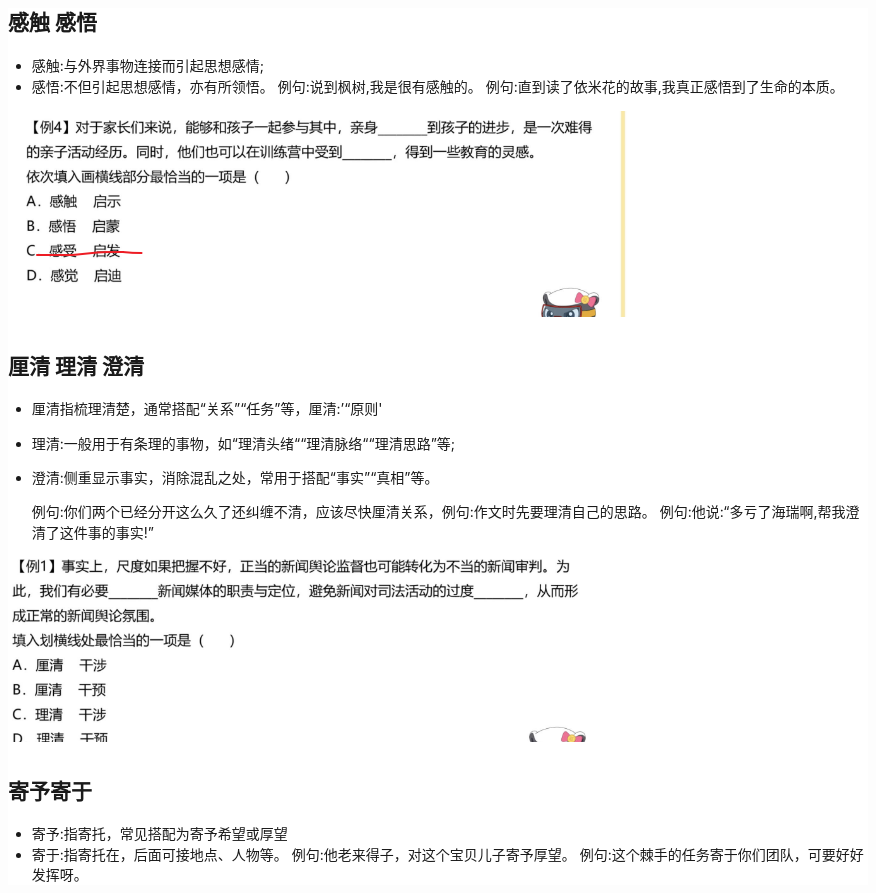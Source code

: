 

## 感触 感悟


+ 感触:与外界事物连接而引起思想感情;
+ 感悟:不但引起思想感情，亦有所领悟。
  例句:说到枫树,我是很有感触的。
  例句:直到读了依米花的故事,我真正感悟到了生命的本质。

![1708756808340](.images/1708756808340.png)





## 厘清 理清 澄清


+ 厘清指梳理清楚，通常搭配“关系”“任务”等，厘清:’“原则'

+ 理清:一般用于有条理的事物，如“理清头绪““理清脉络““理清思路”等;

+ 澄清:侧重显示事实，消除混乱之处，常用于搭配“事实”“真相”等。

  例句:你们两个已经分开这么久了还纠缠不清，应该尽快厘清关系，例句:作文时先要理清自己的思路。
  例句:他说:“多亏了海瑞啊,帮我澄清了这件事的事实!”

![1708756893799](.images/1708756893799.png)



## 寄予寄于


+ 寄予:指寄托，常见搭配为寄予希望或厚望
+ 寄于:指寄托在，后面可接地点、人物等。
  例句:他老来得子，对这个宝贝儿子寄予厚望。
  例句:这个棘手的任务寄于你们团队，可要好好发挥呀。
